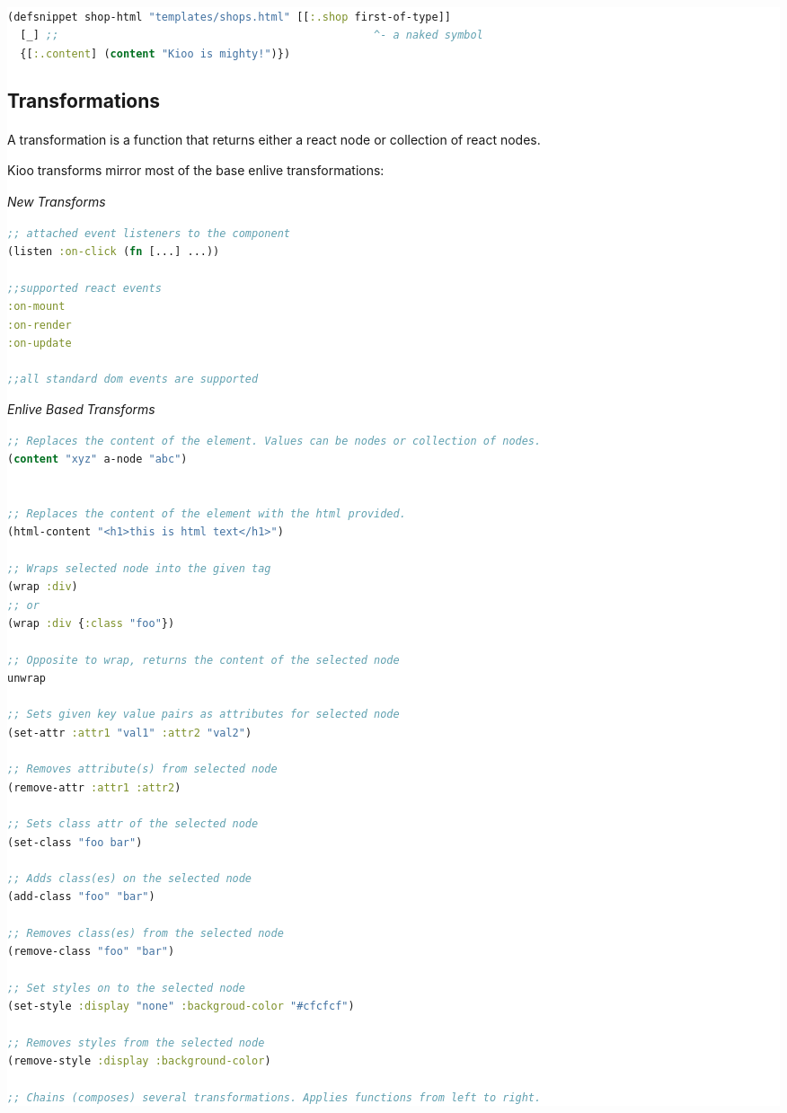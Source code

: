 ```clojure
(defsnippet shop-html "templates/shops.html" [[:.shop first-of-type]]
  [_] ;;                                                 ^- a naked symbol
  {[:.content] (content "Kioo is mighty!")})
```

## Transformations

A transformation is a function that returns either a react node or collection of react nodes.

Kioo transforms mirror most of the base enlive transformations:

_New Transforms_

```clojure
;; attached event listeners to the component
(listen :on-click (fn [...] ...))

;;supported react events
:on-mount
:on-render
:on-update

;;all standard dom events are supported

```

_Enlive Based Transforms_

```clojure
;; Replaces the content of the element. Values can be nodes or collection of nodes.
(content "xyz" a-node "abc")


;; Replaces the content of the element with the html provided.
(html-content "<h1>this is html text</h1>")

;; Wraps selected node into the given tag
(wrap :div)
;; or
(wrap :div {:class "foo"})

;; Opposite to wrap, returns the content of the selected node
unwrap

;; Sets given key value pairs as attributes for selected node
(set-attr :attr1 "val1" :attr2 "val2")

;; Removes attribute(s) from selected node
(remove-attr :attr1 :attr2)

;; Sets class attr of the selected node
(set-class "foo bar")

;; Adds class(es) on the selected node
(add-class "foo" "bar")

;; Removes class(es) from the selected node
(remove-class "foo" "bar")

;; Set styles on to the selected node
(set-style :display "none" :backgroud-color "#cfcfcf")

;; Removes styles from the selected node
(remove-style :display :background-color)

;; Chains (composes) several transformations. Applies functions from left to right.
```